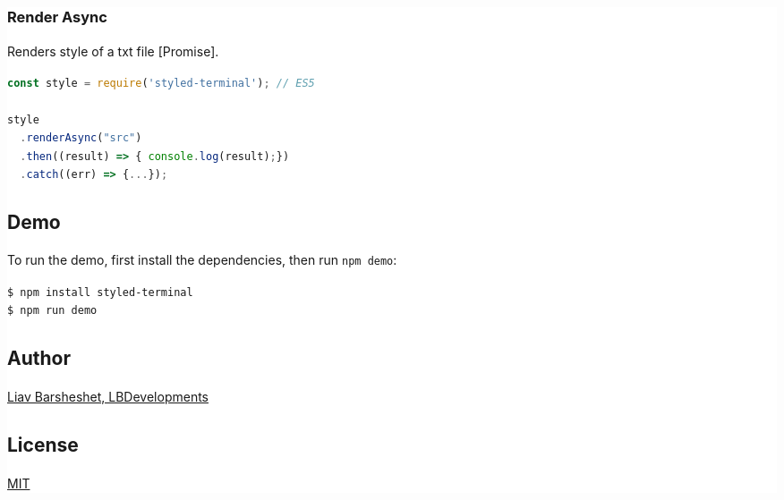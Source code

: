 ### Render Async

Renders style of a txt file [Promise].

```js
const style = require('styled-terminal'); // ES5

style
  .renderAsync("src")
  .then((result) => { console.log(result);})
  .catch((err) => {...});
```

## Demo

To run the demo, first install the dependencies, then run `npm demo`:

```bash
$ npm install styled-terminal
$ npm run demo
```

## Author

[Liav Barsheshet, LBDevelopments](https://github.com/liavbarsheshet)

## License

[MIT](LICENSE)

[npm-image]: https://img.shields.io/npm/v/styled-terminal.svg
[npm-url]: https://www.npmjs.com/package/styled-terminal
[downloads-image]: https://img.shields.io/npm/dm/styled-terminal.svg
[downloads-url]: https://npmcharts.com/compare/styled-terminal?minimal=true
